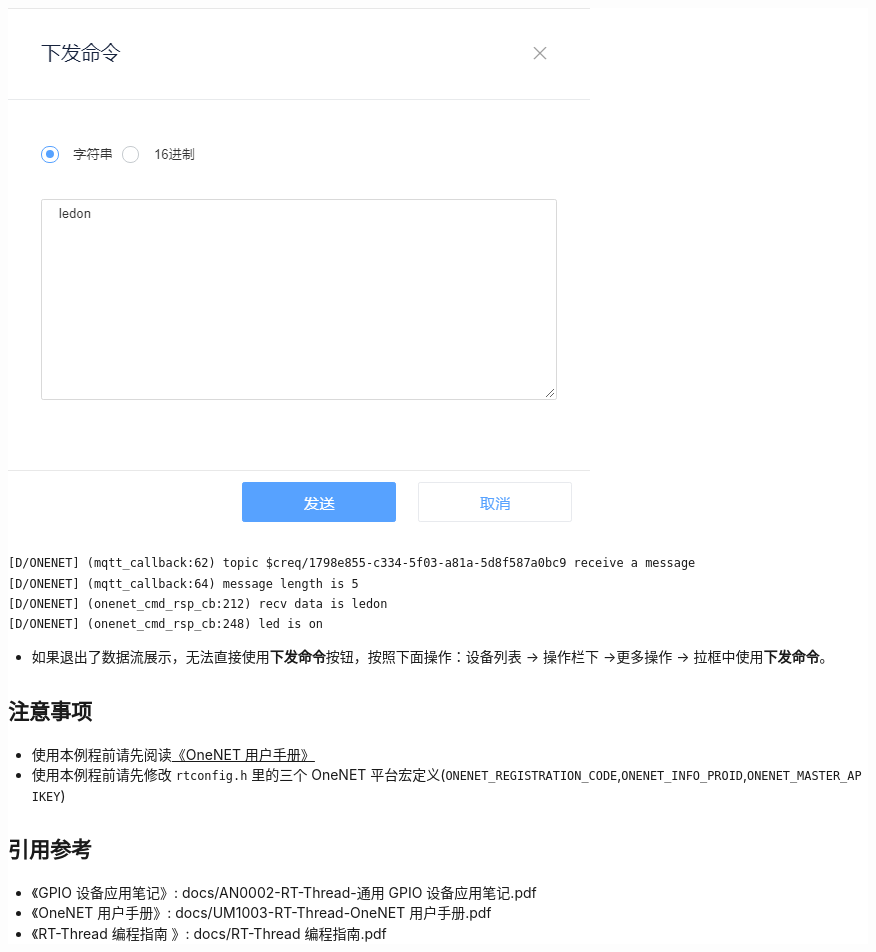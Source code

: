 ![发送命令](../../docs/figures/32_iot_cloud_onenet/ledon.png)

```shell
[D/ONENET] (mqtt_callback:62) topic $creq/1798e855-c334-5f03-a81a-5d8f587a0bc9 receive a message
[D/ONENET] (mqtt_callback:64) message length is 5
[D/ONENET] (onenet_cmd_rsp_cb:212) recv data is ledon
[D/ONENET] (onenet_cmd_rsp_cb:248) led is on
```

- 如果退出了数据流展示，无法直接使用**下发命令**按钮，按照下面操作：设备列表 -> 操作栏下 ->更多操作 -> 拉框中使用**下发命令**。

## 注意事项

- 使用本例程前请先阅读[《OneNET 用户手册》](https://www.rt-thread.org/document/site/submodules/onenet/docs/introduction/)
- 使用本例程前请先修改 `rtconfig.h` 里的三个 OneNET 平台宏定义(`ONENET_REGISTRATION_CODE`,`ONENET_INFO_PROID`,`ONENET_MASTER_APIKEY`)

## 引用参考

- 《GPIO 设备应用笔记》: docs/AN0002-RT-Thread-通用 GPIO 设备应用笔记.pdf
- 《OneNET 用户手册》: docs/UM1003-RT-Thread-OneNET 用户手册.pdf
- 《RT-Thread 编程指南 》: docs/RT-Thread 编程指南.pdf